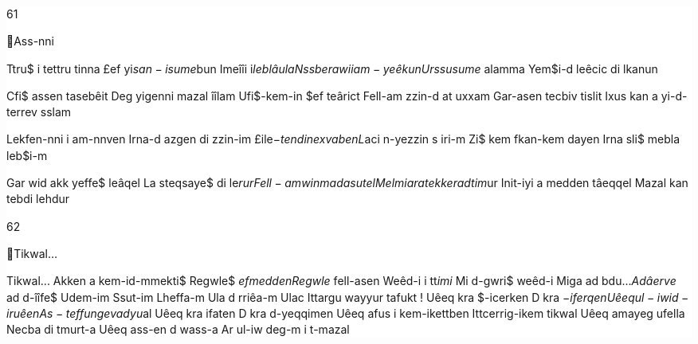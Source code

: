 61

Ass-nni

Ttru$ i tettru tinna
£ef yi$san-is ume$bun
Imeîîi i$leb lâula
N ssber a wi i am-yeêkun
Ur ssusume$ alamma
Yem$i-d leêcic di lkanun

Cfi$ assen tasebêit
Deg yigenni mazal îîlam
Ufi$-kem-in $ef teârict
Fell-am zzin-d at uxxam
Gar-asen tecbiv tislit
Ixus kan a yi-d-terrev sslam

Lekfen-nni i am-nnven
Irna-d azgen di zzin-im
£ile$-ten d inexvaben
L$aci n-yezzin s iri-m
Zi$ kem fkan-kem dayen
Irna sli$ mebla leb$i-m

Gar wid akk yeffe$ leâqel
La steqsaye$ di le$rur
Fell-am win ma d asutel
Melmi ara tekker ad tim$ur
Init-iyi a medden tâeqqel
Mazal kan tebdi lehdur

62

Tikwal…

Tikwal...
Akken a kem-id-mmekti$
Regwle$ $ef medden
Regwle$ fell-asen
Weêd-i i tt$imi$
Mi d-gwri$ weêd-i
Miga ad bdu$...
Ad âerve$ ad d-îîfe$
Udem-im
Ssut-im
Lheffa-m
Ula d rriêa-m
Ulac
Ittargu wayyur tafukt !
Uêeq kra $-icerken
D kra $-iferqen
Uêeq ul-iw i d-iruêen
A s-teffungev ad yu$al
Uêeq kra ifaten
D kra d-yeqqimen
Uêeq afus i kem-ikettben
Ittcerrig-ikem tikwal
Uêeq amayeg ufella
Necba di tmurt-a
Uêeq ass-en d wass-a
Ar ul-iw deg-m i t-mazal
